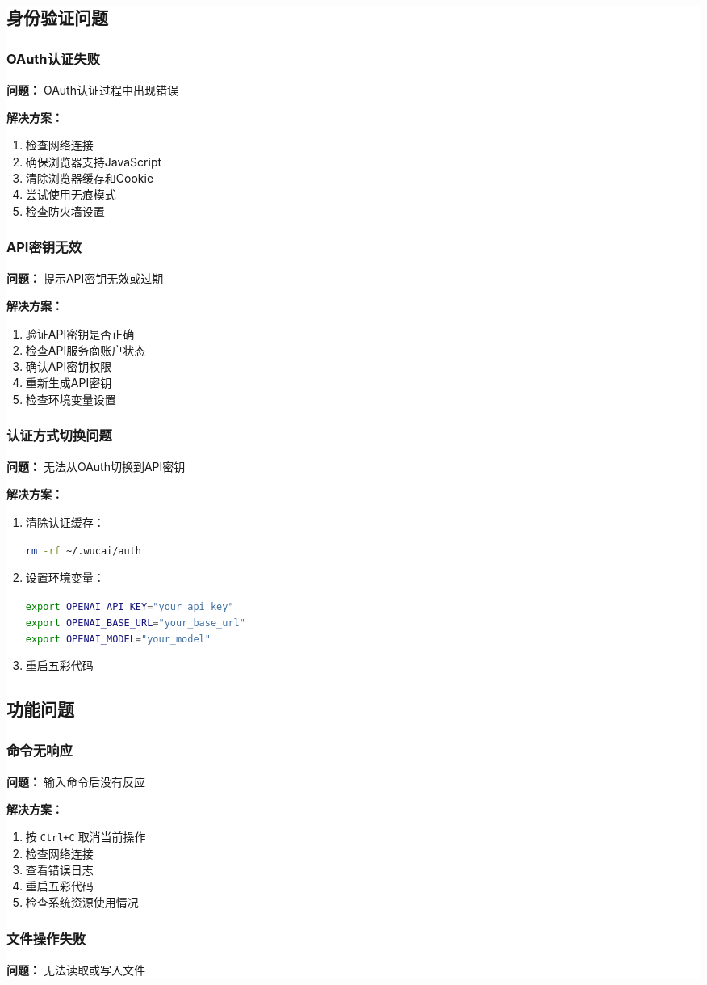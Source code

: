 ## 身份验证问题

### OAuth认证失败
**问题：** OAuth认证过程中出现错误

**解决方案：**
1. 检查网络连接
2. 确保浏览器支持JavaScript
3. 清除浏览器缓存和Cookie
4. 尝试使用无痕模式
5. 检查防火墙设置

### API密钥无效
**问题：** 提示API密钥无效或过期

**解决方案：**
1. 验证API密钥是否正确
2. 检查API服务商账户状态
3. 确认API密钥权限
4. 重新生成API密钥
5. 检查环境变量设置

### 认证方式切换问题
**问题：** 无法从OAuth切换到API密钥

**解决方案：**
1. 清除认证缓存：
   ```bash
   rm -rf ~/.wucai/auth
   ```
2. 设置环境变量：
   ```bash
   export OPENAI_API_KEY="your_api_key"
   export OPENAI_BASE_URL="your_base_url"
   export OPENAI_MODEL="your_model"
   ```
3. 重启五彩代码

## 功能问题

### 命令无响应
**问题：** 输入命令后没有反应

**解决方案：**
1. 按 `Ctrl+C` 取消当前操作
2. 检查网络连接
3. 查看错误日志
4. 重启五彩代码
5. 检查系统资源使用情况

### 文件操作失败
**问题：** 无法读取或写入文件
